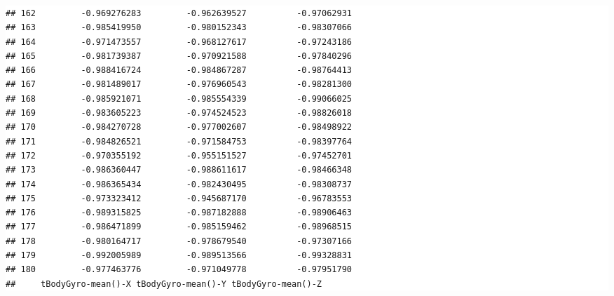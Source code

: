     ## 162         -0.969276283         -0.962639527          -0.97062931
    ## 163         -0.985419950         -0.980152343          -0.98307066
    ## 164         -0.971473557         -0.968127617          -0.97243186
    ## 165         -0.981739387         -0.970921588          -0.97840296
    ## 166         -0.988416724         -0.984867287          -0.98764413
    ## 167         -0.981489017         -0.976960543          -0.98281300
    ## 168         -0.985921071         -0.985554339          -0.99066025
    ## 169         -0.983605223         -0.974524523          -0.98826018
    ## 170         -0.984270728         -0.977002607          -0.98498922
    ## 171         -0.984826521         -0.971584753          -0.98397764
    ## 172         -0.970355192         -0.955151527          -0.97452701
    ## 173         -0.986360447         -0.988611617          -0.98466348
    ## 174         -0.986365434         -0.982430495          -0.98308737
    ## 175         -0.973323412         -0.945687170          -0.96783553
    ## 176         -0.989315825         -0.987182888          -0.98906463
    ## 177         -0.986471899         -0.985159462          -0.98968515
    ## 178         -0.980164717         -0.978679540          -0.97307166
    ## 179         -0.992005989         -0.989513566          -0.99328831
    ## 180         -0.977463776         -0.971049778          -0.97951790
    ##     tBodyGyro-mean()-X tBodyGyro-mean()-Y tBodyGyro-mean()-Z